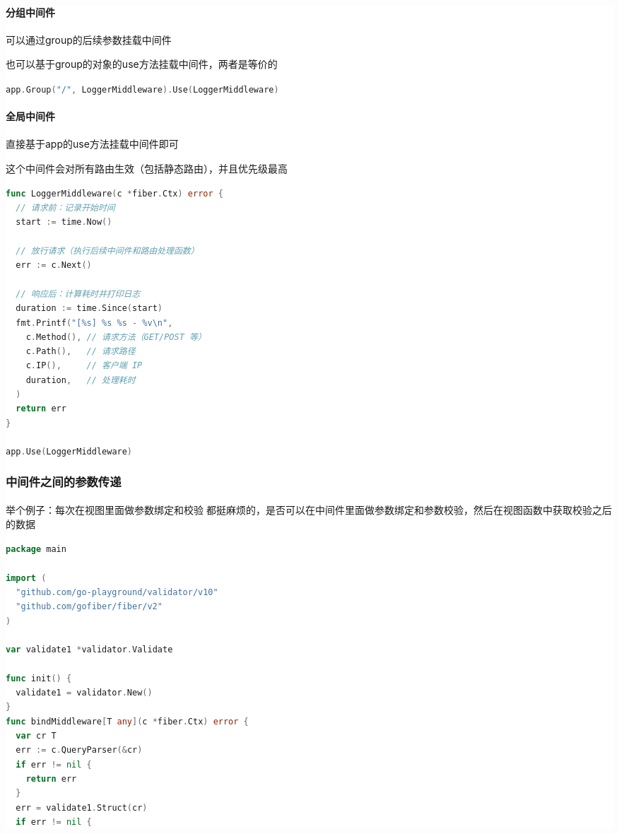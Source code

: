 

#### 分组中间件

可以通过group的后续参数挂载中间件

也可以基于group的对象的use方法挂载中间件，两者是等价的

```Go
app.Group("/", LoggerMiddleware).Use(LoggerMiddleware)
```





#### 全局中间件

直接基于app的use方法挂载中间件即可

这个中间件会对所有路由生效（包括静态路由），并且优先级最高

```Go
func LoggerMiddleware(c *fiber.Ctx) error {
  // 请求前：记录开始时间
  start := time.Now()

  // 放行请求（执行后续中间件和路由处理函数）
  err := c.Next()

  // 响应后：计算耗时并打印日志
  duration := time.Since(start)
  fmt.Printf("[%s] %s %s - %v\n",
    c.Method(), // 请求方法（GET/POST 等）
    c.Path(),   // 请求路径
    c.IP(),     // 客户端 IP
    duration,   // 处理耗时
  )
  return err
}

app.Use(LoggerMiddleware)
```



### 中间件之间的参数传递

举个例子：每次在视图里面做参数绑定和校验 都挺麻烦的，是否可以在中间件里面做参数绑定和参数校验，然后在视图函数中获取校验之后的数据

```Go
package main

import (
  "github.com/go-playground/validator/v10"
  "github.com/gofiber/fiber/v2"
)

var validate1 *validator.Validate

func init() {
  validate1 = validator.New()
}
func bindMiddleware[T any](c *fiber.Ctx) error {
  var cr T
  err := c.QueryParser(&cr)
  if err != nil {
    return err
  }
  err = validate1.Struct(cr)
  if err != nil {
```